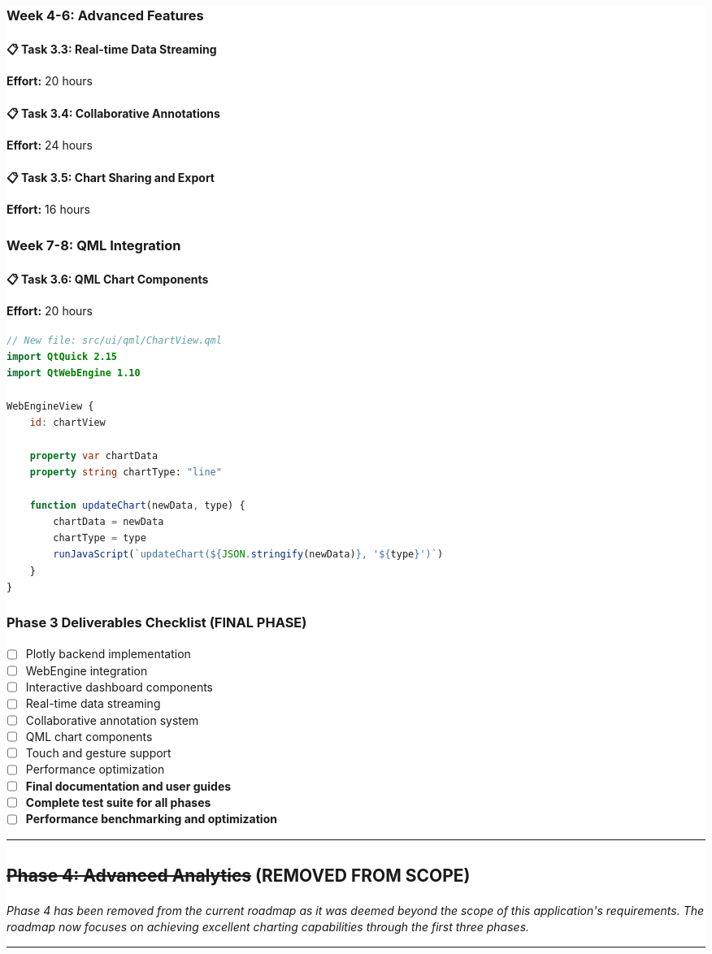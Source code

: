 ### Week 4-6: Advanced Features

#### 📋 Task 3.3: Real-time Data Streaming
**Effort:** 20 hours

#### 📋 Task 3.4: Collaborative Annotations
**Effort:** 24 hours

#### 📋 Task 3.5: Chart Sharing and Export
**Effort:** 16 hours

### Week 7-8: QML Integration

#### 📋 Task 3.6: QML Chart Components
**Effort:** 20 hours

```qml
// New file: src/ui/qml/ChartView.qml
import QtQuick 2.15
import QtWebEngine 1.10

WebEngineView {
    id: chartView
    
    property var chartData
    property string chartType: "line"
    
    function updateChart(newData, type) {
        chartData = newData
        chartType = type
        runJavaScript(`updateChart(${JSON.stringify(newData)}, '${type}')`)
    }
}
```

### Phase 3 Deliverables Checklist (FINAL PHASE)
- [ ] Plotly backend implementation
- [ ] WebEngine integration
- [ ] Interactive dashboard components
- [ ] Real-time data streaming
- [ ] Collaborative annotation system
- [ ] QML chart components
- [ ] Touch and gesture support
- [ ] Performance optimization
- [ ] **Final documentation and user guides**
- [ ] **Complete test suite for all phases**
- [ ] **Performance benchmarking and optimization**

---

## ~~Phase 4: Advanced Analytics~~ (REMOVED FROM SCOPE)
*Phase 4 has been removed from the current roadmap as it was deemed beyond the scope of this application's requirements. The roadmap now focuses on achieving excellent charting capabilities through the first three phases.*

---